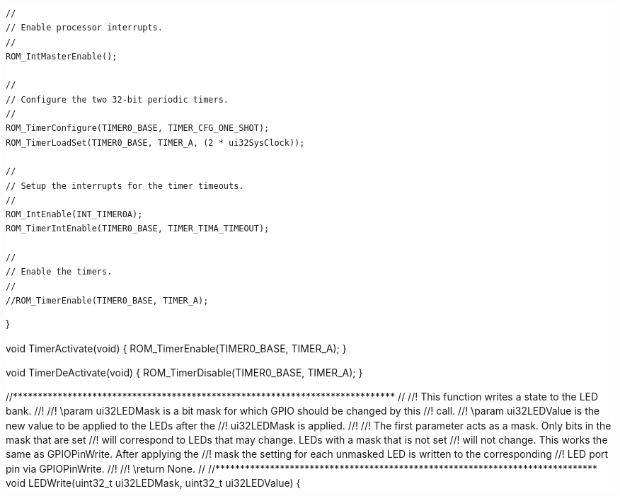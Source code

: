 	//
	// Enable processor interrupts.
	//
	ROM_IntMasterEnable();

	//
	// Configure the two 32-bit periodic timers.
	//
	ROM_TimerConfigure(TIMER0_BASE, TIMER_CFG_ONE_SHOT);
	ROM_TimerLoadSet(TIMER0_BASE, TIMER_A, (2 * ui32SysClock));

	//
	// Setup the interrupts for the timer timeouts.
	//
	ROM_IntEnable(INT_TIMER0A);
	ROM_TimerIntEnable(TIMER0_BASE, TIMER_TIMA_TIMEOUT);

	//
	// Enable the timers.
	//
	//ROM_TimerEnable(TIMER0_BASE, TIMER_A);
}

void TimerActivate(void)
{
	ROM_TimerEnable(TIMER0_BASE, TIMER_A);
}

void TimerDeActivate(void)
{
	ROM_TimerDisable(TIMER0_BASE, TIMER_A);
}

//*****************************************************************************
//
//! This function writes a state to the LED bank.
//!
//! \param ui32LEDMask is a bit mask for which GPIO should be changed by this
//! call.
//! \param ui32LEDValue is the new value to be applied to the LEDs after the
//! ui32LEDMask is applied.
//!
//! The first parameter acts as a mask.  Only bits in the mask that are set
//! will correspond to LEDs that may change.  LEDs with a mask that is not set
//! will not change. This works the same as GPIOPinWrite. After applying the
//! mask the setting for each unmasked LED is written to the corresponding
//! LED port pin via GPIOPinWrite.
//!
//! \return None.
//
//*****************************************************************************
void
LEDWrite(uint32_t ui32LEDMask, uint32_t ui32LEDValue)
{
